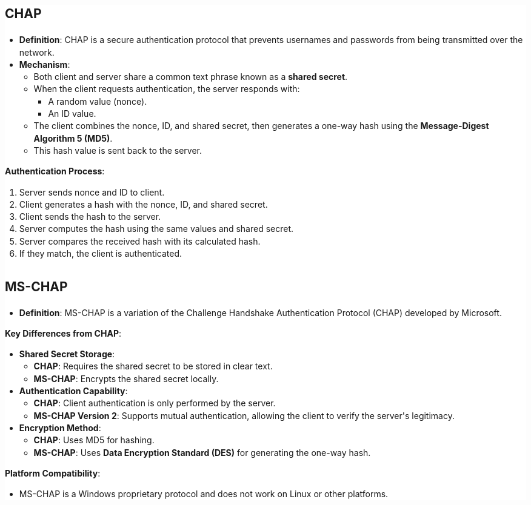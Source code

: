 ## **CHAP**

- **Definition**: CHAP is a secure authentication protocol that prevents usernames and passwords from being transmitted over the network.
- **Mechanism**:
    - Both client and server share a common text phrase known as a **shared secret**.
    - When the client requests authentication, the server responds with:
        - A random value (nonce).
        - An ID value.
    - The client combines the nonce, ID, and shared secret, then generates a one-way hash using the **Message-Digest Algorithm 5 (MD5)**.
    - This hash value is sent back to the server.

**Authentication Process**:

1. Server sends nonce and ID to client.
2. Client generates a hash with the nonce, ID, and shared secret.
3. Client sends the hash to the server.
4. Server computes the hash using the same values and shared secret.
5. Server compares the received hash with its calculated hash.
6. If they match, the client is authenticated.

## **MS-CHAP**

- **Definition**: MS-CHAP is a variation of the Challenge Handshake Authentication Protocol (CHAP) developed by Microsoft.

**Key Differences from CHAP**:

- **Shared Secret Storage**:
    - **CHAP**: Requires the shared secret to be stored in clear text.
    - **MS-CHAP**: Encrypts the shared secret locally.
- **Authentication Capability**:
    - **CHAP**: Client authentication is only performed by the server.
    - **MS-CHAP Version 2**: Supports mutual authentication, allowing the client to verify the server's legitimacy.
- **Encryption Method**:
    - **CHAP**: Uses MD5 for hashing.
    - **MS-CHAP**: Uses **Data Encryption Standard (DES)** for generating the one-way hash.

**Platform Compatibility**:

- MS-CHAP is a Windows proprietary protocol and does not work on Linux or other platforms.